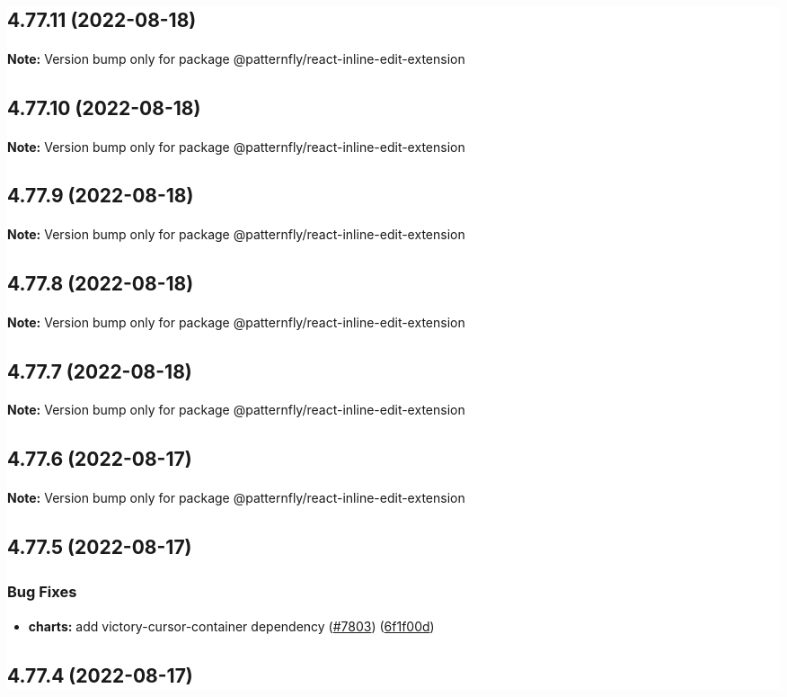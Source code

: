 
## 4.77.11 (2022-08-18)

**Note:** Version bump only for package @patternfly/react-inline-edit-extension





## 4.77.10 (2022-08-18)

**Note:** Version bump only for package @patternfly/react-inline-edit-extension





## 4.77.9 (2022-08-18)

**Note:** Version bump only for package @patternfly/react-inline-edit-extension





## 4.77.8 (2022-08-18)

**Note:** Version bump only for package @patternfly/react-inline-edit-extension





## 4.77.7 (2022-08-18)

**Note:** Version bump only for package @patternfly/react-inline-edit-extension





## 4.77.6 (2022-08-17)

**Note:** Version bump only for package @patternfly/react-inline-edit-extension





## 4.77.5 (2022-08-17)


### Bug Fixes

* **charts:** add victory-cursor-container dependency ([#7803](https://github.com/patternfly/patternfly-react/issues/7803)) ([6f1f00d](https://github.com/patternfly/patternfly-react/commit/6f1f00d0d60d9f841a3204e9378ac93a4333c41b))





## 4.77.4 (2022-08-17)
